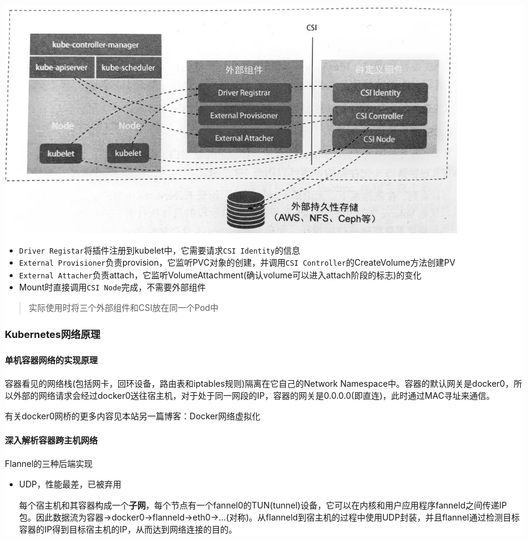 <img src="深入理解Kubernetes/image-20230209140836991.jpg" alt="image-20230209140836991" style="zoom: 75%;" />

- `Driver Registar`将插件注册到kubelet中，它需要请求`CSI Identity`的信息
- `External Provisioner`负责provision，它监听PVC对象的创建，并调用`CSI Controller`的CreateVolume方法创建PV
- `External Attacher`负责attach，它监听VolumeAttachment(确认volume可以进入attach阶段的标志)的变化
- Mount时直接调用`CSI Node`完成，不需要外部组件

> 实际使用时将三个外部组件和CSI放在同一个Pod中

### Kubernetes网络原理

#### 单机容器网络的实现原理

容器看见的网络栈(包括网卡，回环设备，路由表和iptables规则)隔离在它自己的Network Namespace中。容器的默认网关是docker0，所以外部的网络请求会经过docker0送往宿主机，对于处于同一网段的IP，容器的网关是0.0.0.0(即直连)，此时通过MAC寻址来通信。

有关docker0网桥的更多内容见本站另一篇博客：Docker网络虚拟化

#### 深入解析容器跨主机网络

Flannel的三种后端实现

- UDP，性能最差，已被弃用

  每个宿主机和其容器构成一个**子网**，每个节点有一个fannel0的TUN(tunnel)设备，它可以在内核和用户应用程序fanneld之间传递IP包。因此数据流为容器->docker0->flanneld->eth0->...(对称)。从flanneld到宿主机的过程中使用UDP封装，并且flannel通过检测目标容器的IP得到目标宿主机的IP，从而达到网络连接的目的。
